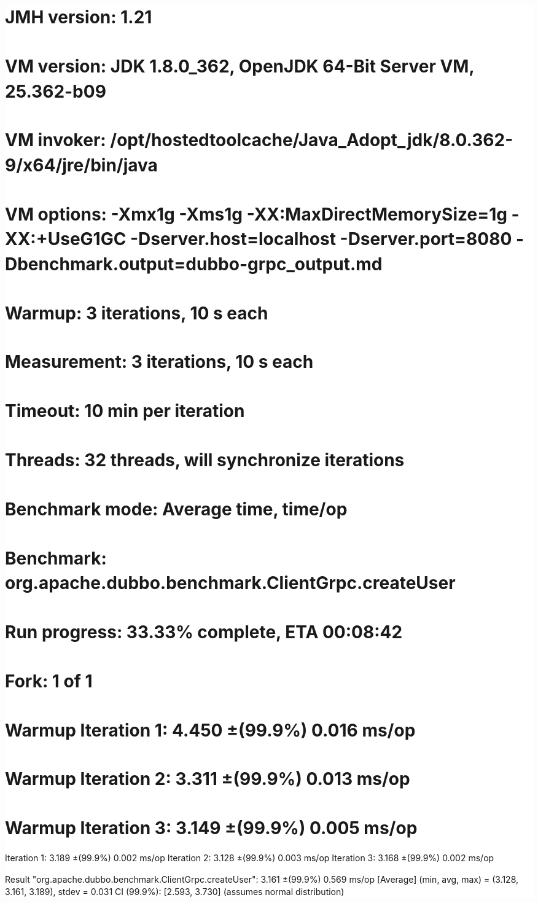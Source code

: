 
# JMH version: 1.21
# VM version: JDK 1.8.0_362, OpenJDK 64-Bit Server VM, 25.362-b09
# VM invoker: /opt/hostedtoolcache/Java_Adopt_jdk/8.0.362-9/x64/jre/bin/java
# VM options: -Xmx1g -Xms1g -XX:MaxDirectMemorySize=1g -XX:+UseG1GC -Dserver.host=localhost -Dserver.port=8080 -Dbenchmark.output=dubbo-grpc_output.md
# Warmup: 3 iterations, 10 s each
# Measurement: 3 iterations, 10 s each
# Timeout: 10 min per iteration
# Threads: 32 threads, will synchronize iterations
# Benchmark mode: Average time, time/op
# Benchmark: org.apache.dubbo.benchmark.ClientGrpc.createUser

# Run progress: 33.33% complete, ETA 00:08:42
# Fork: 1 of 1
# Warmup Iteration   1: 4.450 ±(99.9%) 0.016 ms/op
# Warmup Iteration   2: 3.311 ±(99.9%) 0.013 ms/op
# Warmup Iteration   3: 3.149 ±(99.9%) 0.005 ms/op
Iteration   1: 3.189 ±(99.9%) 0.002 ms/op
Iteration   2: 3.128 ±(99.9%) 0.003 ms/op
Iteration   3: 3.168 ±(99.9%) 0.002 ms/op


Result "org.apache.dubbo.benchmark.ClientGrpc.createUser":
  3.161 ±(99.9%) 0.569 ms/op [Average]
  (min, avg, max) = (3.128, 3.161, 3.189), stdev = 0.031
  CI (99.9%): [2.593, 3.730] (assumes normal distribution)
